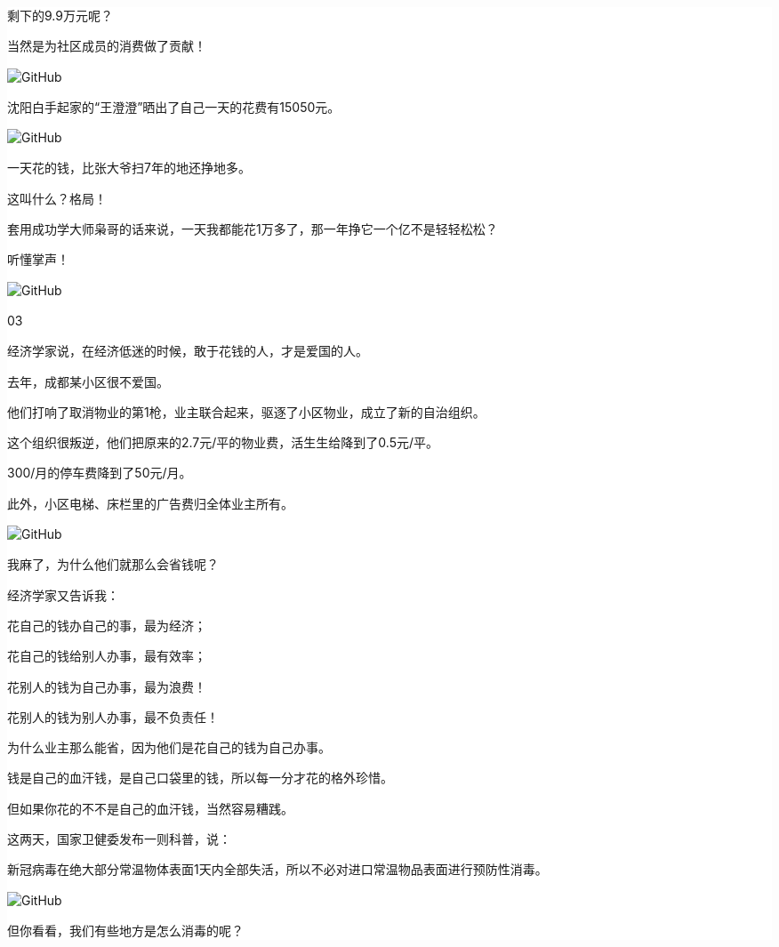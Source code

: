 剩下的9.9万元呢？

当然是为社区成员的消费做了贡献！

![GitHub](https://chinadigitaltimes.net/chinese/files/2022/07/post-684537-62d7493876dbc.)

沈阳白手起家的“王澄澄”晒出了自己一天的花费有15050元。

![GitHub](https://chinadigitaltimes.net/chinese/files/2022/07/post-684537-62d74938841aa.)

一天花的钱，比张大爷扫7年的地还挣地多。

这叫什么？格局！

套用成功学大师枭哥的话来说，一天我都能花1万多了，那一年挣它一个亿不是轻轻松松？

听懂掌声！

![GitHub](https://chinadigitaltimes.net/chinese/files/2022/07/post-684537-62d7493890575.)

03

经济学家说，在经济低迷的时候，敢于花钱的人，才是爱国的人。

去年，成都某小区很不爱国。

他们打响了取消物业的第1枪，业主联合起来，驱逐了小区物业，成立了新的自治组织。

这个组织很叛逆，他们把原来的2.7元/平的物业费，活生生给降到了0.5元/平。

300/月的停车费降到了50元/月。

此外，小区电梯、床栏里的广告费归全体业主所有。

![GitHub](https://chinadigitaltimes.net/chinese/files/2022/07/post-684537-62d74938999c5.)

我麻了，为什么他们就那么会省钱呢？

经济学家又告诉我：

花自己的钱办自己的事，最为经济；

花自己的钱给别人办事，最有效率；

花别人的钱为自己办事，最为浪费！

花别人的钱为别人办事，最不负责任！

为什么业主那么能省，因为他们是花自己的钱为自己办事。

钱是自己的血汗钱，是自己口袋里的钱，所以每一分才花的格外珍惜。

但如果你花的不不是自己的血汗钱，当然容易糟践。

这两天，国家卫健委发布一则科普，说：

新冠病毒在绝大部分常温物体表面1天内全部失活，所以不必对进口常温物品表面进行预防性消毒。

![GitHub](https://chinadigitaltimes.net/chinese/files/2022/07/post-684537-62d74938a2ad1.)

但你看看，我们有些地方是怎么消毒的呢？
